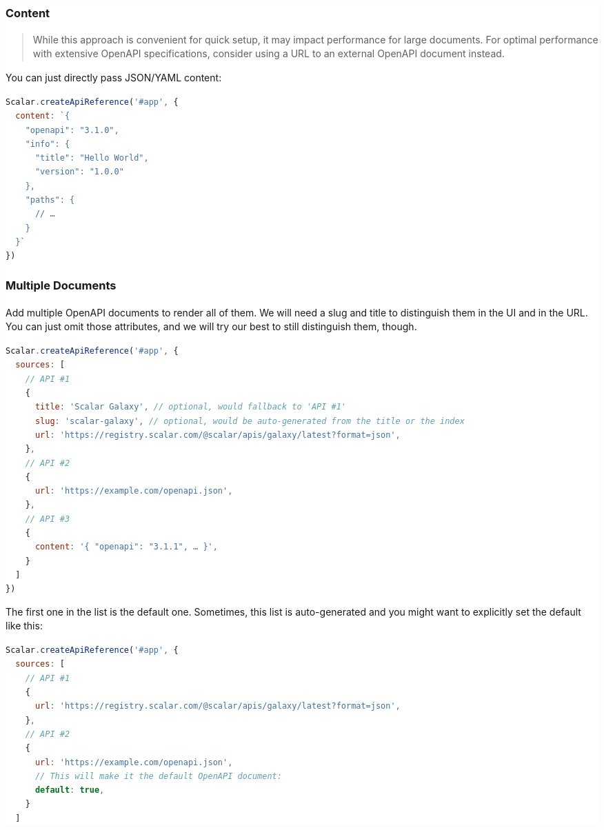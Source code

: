 ### Content

> While this approach is convenient for quick setup, it may impact performance for large documents. For optimal performance with extensive OpenAPI specifications, consider using a URL to an external OpenAPI document instead.

You can just directly pass JSON/YAML content:

```js
Scalar.createApiReference('#app', {
  content: `{
    "openapi": "3.1.0",
    "info": {
      "title": "Hello World",
      "version": "1.0.0"
    },
    "paths": {
      // …
    }
  }`
})
```

### Multiple Documents

Add multiple OpenAPI documents to render all of them. We will need a slug and title to distinguish them in the UI and in the URL. You can just omit those attributes, and we will try our best to still distinguish them, though.

```js
Scalar.createApiReference('#app', {
  sources: [
    // API #1
    {
      title: 'Scalar Galaxy', // optional, would fallback to 'API #1'
      slug: 'scalar-galaxy', // optional, would be auto-generated from the title or the index
      url: 'https://registry.scalar.com/@scalar/apis/galaxy/latest?format=json',
    },
    // API #2
    {
      url: 'https://example.com/openapi.json',
    },
    // API #3
    {
      content: '{ "openapi": "3.1.1", … }',
    }
  ]
})
```

The first one in the list is the default one. Sometimes, this list is auto-generated and you might want to explicitly set the default like this:

```js
Scalar.createApiReference('#app', {
  sources: [
    // API #1
    {
      url: 'https://registry.scalar.com/@scalar/apis/galaxy/latest?format=json',
    },
    // API #2
    {
      url: 'https://example.com/openapi.json',
      // This will make it the default OpenAPI document:
      default: true,
    }
  ]
```